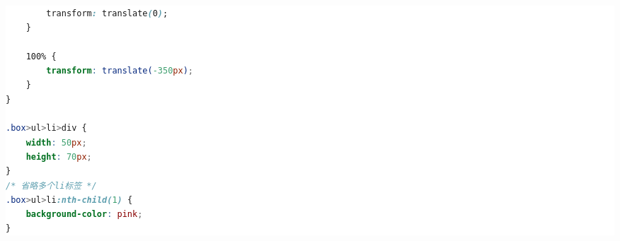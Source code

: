 ```css
        transform: translate(0);
    }

    100% {
        transform: translate(-350px);
    }
}

.box>ul>li>div {
    width: 50px;
    height: 70px;
}
/* 省略多个li标签 */
.box>ul>li:nth-child(1) {
    background-color: pink;
}
```

<iframe srcdoc="<div class='box'><ul>
<li><div></div></li>
<li><div></div></li>
<li><div></div></li>
<li><div></div></li>
<li><div></div></li>
<li><div></div></li>
<li><div></div></li>
<li><div></div></li>
<li><div></div></li>
<li><div></div></li>
<li><div></div></li>
<li><div></div></li></ul></div><style>ul {
list-style-type: none;
padding: 0;
margin: 0;}.box {
width: 250px;
height: 70px;
margin: 20px auto;
border-radius: 5px;
overflow: hidden;}.box>ul {
display: flex;animation: move 3s infinite linear;
}.box:hover>ul {
animation-play-state: paused;
}@keyframes move {
0% {transform: translate(0);}100% {
    transform: translate(-350px);}
}.box>ul>li>div {
width: 50px;
height: 70px;}.box>ul>li:nth-child(1) {background-color: pink;}.box>ul>li:nth-child(2) {
background-color: rgb(220, 36, 67);}.box>ul>li:nth-child(3) {
background-color: rgb(120, 201, 92);}.box>ul>li:nth-child(4) {
background-color: rgb(50, 147, 188);}.box>ul>li:nth-child(5) {
background-color: rgb(97, 85, 226);}.box>ul>li:nth-child(6) {
background-color: rgb(12, 2, 119);}.box>ul>li:nth-child(7) {
background-color: rgb(233, 52, 212);}.box>ul>li:nth-child(8) {
background-color: pink;}.box>ul>li:nth-child(9) {
background-color: rgb(220, 36, 67);}.box>ul>li:nth-child(10) {
background-color: rgb(120, 201, 92);}.box>ul>li:nth-child(11) {
background-color: rgb(50, 147, 188);}.box>ul>li:nth-child(12) {
background-color: rgb(97, 85, 226);}</style>
" style="border: none; height: 120px; width: 100%;"></iframe>
